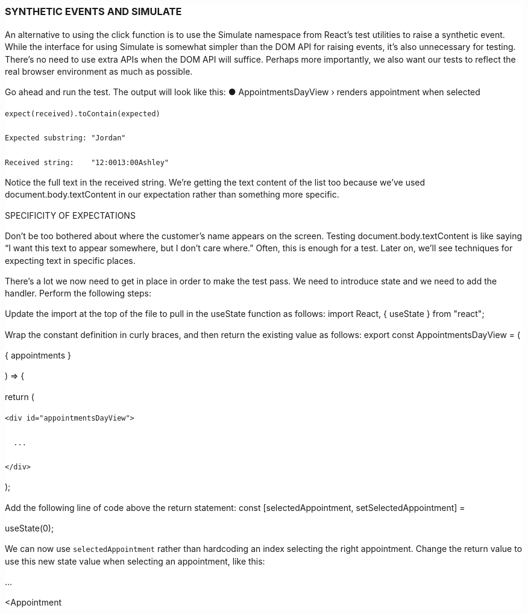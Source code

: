### SYNTHETIC EVENTS AND SIMULATE

An alternative to using the click function is to use the Simulate namespace from React’s test utilities to raise a synthetic event. While the interface for using Simulate is somewhat simpler than the DOM API for raising events, it’s also unnecessary for testing. There’s no need to use extra APIs when the DOM API will suffice. Perhaps more importantly, we also want our tests to reflect the real browser environment as much as possible.

Go ahead and run the test. The output will look like this:
  ● AppointmentsDayView › renders appointment when selected

    expect(received).toContain(expected)

    Expected substring: "Jordan"

    Received string:    "12:0013:00Ashley"

Notice the full text in the received string. We’re getting the text content of the list too because we’ve used document.body.textContent in our expectation rather than something more specific.

SPECIFICITY OF EXPECTATIONS

Don’t be too bothered about where the customer’s name appears on the screen. Testing document.body.textContent is like saying “I want this text to appear somewhere, but I don’t care where.” Often, this is enough for a test. Later on, we’ll see techniques for expecting text in specific places.

There’s a lot we now need to get in place in order to make the test pass. We need to introduce state and we need to add the handler. Perform the following steps:

Update the import at the top of the file to pull in the useState function as follows:
import React, { useState } from "react";

Wrap the constant definition in curly braces, and then return the existing value as follows:
export const AppointmentsDayView = (

  { appointments }

) => {

  return (

    <div id="appointmentsDayView">

      ...

    </div>

  );

Add the following line of code above the return statement:
const [selectedAppointment, setSelectedAppointment] =

  useState(0);

We can now use `selectedAppointment` rather than hardcoding an index selecting the right appointment. Change the return value to use this new state value when selecting an appointment, like this:
<div id="appointmentsDayView">

  ...

  <Appointment
